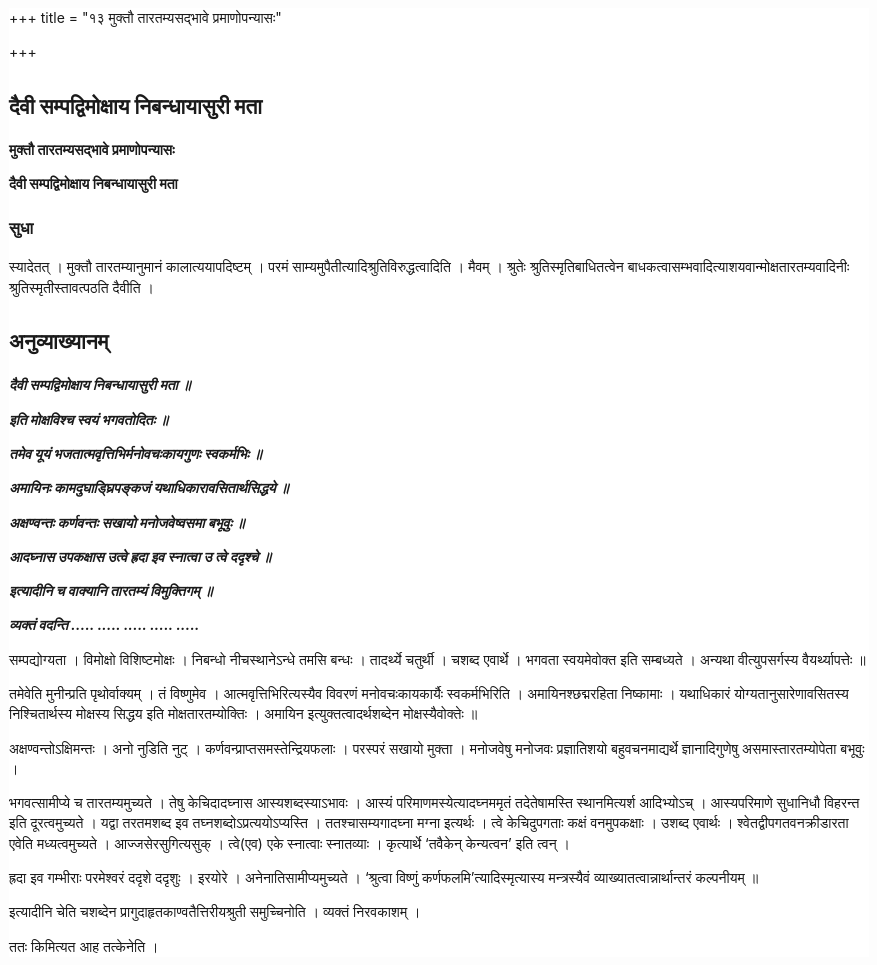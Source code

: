 +++
title = "१३ मुक्तौ तारतम्यसद्भावे प्रमाणोपन्यासः"

+++


## दैवी सम्पद्विमोक्षाय निबन्धायासुरी मता

**मुक्तौ तारतम्यसद्भावे प्रमाणोपन्यासः**

**दैवी सम्पद्विमोक्षाय निबन्धायासुरी मता**

### **सुधा**

स्यादेतत् । मुक्तौ तारतम्यानुमानं कालात्ययापदिष्टम् । परमं साम्यमुपैतीत्यादिश्रुतिविरुद्धत्वादिति । मैवम् । श्रुतेः श्रुतिस्मृतिबाधितत्वेन बाधकत्वासम्भवादित्याशयवान्मोक्षतारतम्यवादिनीः श्रुतिस्मृतीस्तावत्पठति दैवीति ।

## **अनुव्याख्यानम्**

***दैवी सम्पद्विमोक्षाय निबन्धायासुरी मता ॥***

***इति मोक्षविश्च स्वयं भगवतोदितः ॥***

***तमेव यूयं भजतात्मवृत्तिभिर्मनोवचःकायगुणः स्वकर्मभिः ॥***

***अमायिनः कामदुघाड्घ्रिपङ्कजं यथाधिकारावसितार्थसिद्धये ॥***

***अक्षण्वन्तः कर्णवन्तः सखायो मनोजवेष्वसमा बभूवुः ॥***

***आदघ्नास उपकक्षास उत्वे ह्रदा इव स्नात्वा उ त्वे ददृश्चे ॥***

***इत्यादीनि च वाक्यानि तारतम्यं विमुक्तिगम् ॥***

***व्यक्तं वदन्ति ..... ..... ..... ..... .....***

सम्पद्योग्यता । विमोक्षो विशिष्टमोक्षः । निबन्धो नीचस्थानेऽन्धे तमसि बन्धः । तादर्थ्ये चतुर्थी । चशब्द एवार्थे । भगवता स्वयमेवोक्त इति सम्बध्यते । अन्यथा वीत्युपसर्गस्य वैयर्थ्यापत्तेः ॥

तमेवेति मुनीन्प्रति पृथोर्वाक्यम् । तं विष्णुमेव । आत्मवृत्तिभिरित्यस्यैव विवरणं मनोवचःकायकार्यैः स्वकर्मभिरिति । अमायिनश्छद्मरहिता निष्कामाः । यथाधिकारं योग्यतानुसारेणावसितस्य निश्चितार्थस्य मोक्षस्य सिद्धय इति मोक्षतारतम्योक्तिः । अमायिन इत्युक्तत्वादर्थशब्देन मोक्षस्यैवोक्तेः ॥

अक्षण्वन्तोऽक्षिमन्तः । अनो नुडिति नुट् । कर्णवन्प्राप्तसमस्तेन्द्रियफलाः । परस्परं सखायो मुक्ता । मनोजवेषु मनोजवः प्रज्ञातिशयो बहुवचनमाद्यर्थे ज्ञानादिगुणेषु असमास्तारतम्योपेता बभूवुः ।

भगवत्सामीप्ये च तारतम्यमुच्यते । तेषु केचिदादघ्नास आस्यशब्दस्याऽभावः । आस्यं परिमाणमस्येत्यादघ्नममृतं तदेतेषामस्ति स्थानमित्यर्श आदिभ्योऽच् । आस्यपरिमाणे सुधानिधौ विहरन्त इति दूरत्वमुच्यते । यद्वा तरतमशब्द इव तघ्नशब्दोऽप्रत्ययोऽप्यस्ति । ततश्चासम्यगादघ्ना मग्ना इत्यर्थः । त्वे केचिदुपगताः कक्षं वनमुपकक्षाः । उशब्द एवार्थः । श्वेतद्वीपगतवनक्रीडारता एवेति मध्यत्वमुच्यते । आज्जसेरसुगित्यसुक् । त्वे(एव) एके स्नात्वाः स्नातव्याः । कृत्यार्थे ‘तवैकेन् केन्यत्वन’ इति त्वन् ।

ह्रदा इव गम्भीराः परमेश्वरं ददृशे ददृशुः । इरयोरे । अनेनातिसामीप्यमुच्यते । ‘श्रुत्वा विष्णुं कर्णफलमि’त्यादिस्मृत्यास्य मन्त्रस्यैवं व्याख्यातत्वान्नार्थान्तरं कल्पनीयम् ॥

इत्यादीनि चेति चशब्देन प्रागुदाहृतकाण्वतैत्तिरीयश्रुती समुच्चिनोति । व्यक्तं निरवकाशम् ।

ततः किमित्यत आह तत्केनेति ।
